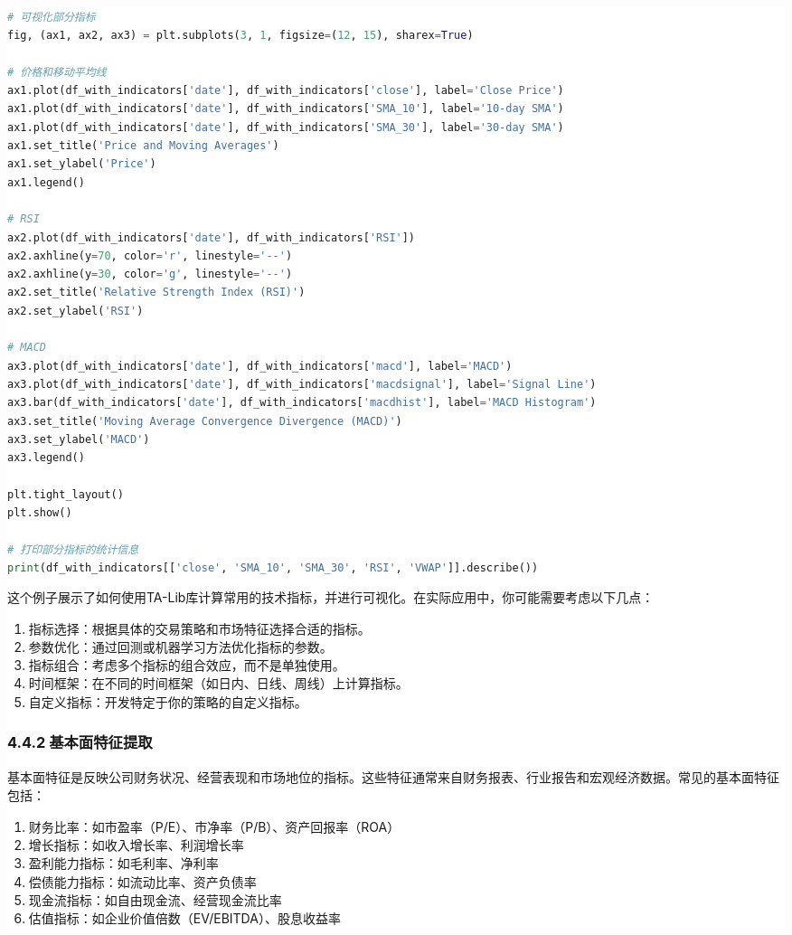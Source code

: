 ```python
# 可视化部分指标
fig, (ax1, ax2, ax3) = plt.subplots(3, 1, figsize=(12, 15), sharex=True)

# 价格和移动平均线
ax1.plot(df_with_indicators['date'], df_with_indicators['close'], label='Close Price')
ax1.plot(df_with_indicators['date'], df_with_indicators['SMA_10'], label='10-day SMA')
ax1.plot(df_with_indicators['date'], df_with_indicators['SMA_30'], label='30-day SMA')
ax1.set_title('Price and Moving Averages')
ax1.set_ylabel('Price')
ax1.legend()

# RSI
ax2.plot(df_with_indicators['date'], df_with_indicators['RSI'])
ax2.axhline(y=70, color='r', linestyle='--')
ax2.axhline(y=30, color='g', linestyle='--')
ax2.set_title('Relative Strength Index (RSI)')
ax2.set_ylabel('RSI')

# MACD
ax3.plot(df_with_indicators['date'], df_with_indicators['macd'], label='MACD')
ax3.plot(df_with_indicators['date'], df_with_indicators['macdsignal'], label='Signal Line')
ax3.bar(df_with_indicators['date'], df_with_indicators['macdhist'], label='MACD Histogram')
ax3.set_title('Moving Average Convergence Divergence (MACD)')
ax3.set_ylabel('MACD')
ax3.legend()

plt.tight_layout()
plt.show()

# 打印部分指标的统计信息
print(df_with_indicators[['close', 'SMA_10', 'SMA_30', 'RSI', 'VWAP']].describe())
```

这个例子展示了如何使用TA-Lib库计算常用的技术指标，并进行可视化。在实际应用中，你可能需要考虑以下几点：

1. 指标选择：根据具体的交易策略和市场特征选择合适的指标。
2. 参数优化：通过回测或机器学习方法优化指标的参数。
3. 指标组合：考虑多个指标的组合效应，而不是单独使用。
4. 时间框架：在不同的时间框架（如日内、日线、周线）上计算指标。
5. 自定义指标：开发特定于你的策略的自定义指标。

### 4.4.2 基本面特征提取

基本面特征是反映公司财务状况、经营表现和市场地位的指标。这些特征通常来自财务报表、行业报告和宏观经济数据。常见的基本面特征包括：

1. 财务比率：如市盈率（P/E）、市净率（P/B）、资产回报率（ROA）
2. 增长指标：如收入增长率、利润增长率
3. 盈利能力指标：如毛利率、净利率
4. 偿债能力指标：如流动比率、资产负债率
5. 现金流指标：如自由现金流、经营现金流比率
6. 估值指标：如企业价值倍数（EV/EBITDA）、股息收益率
